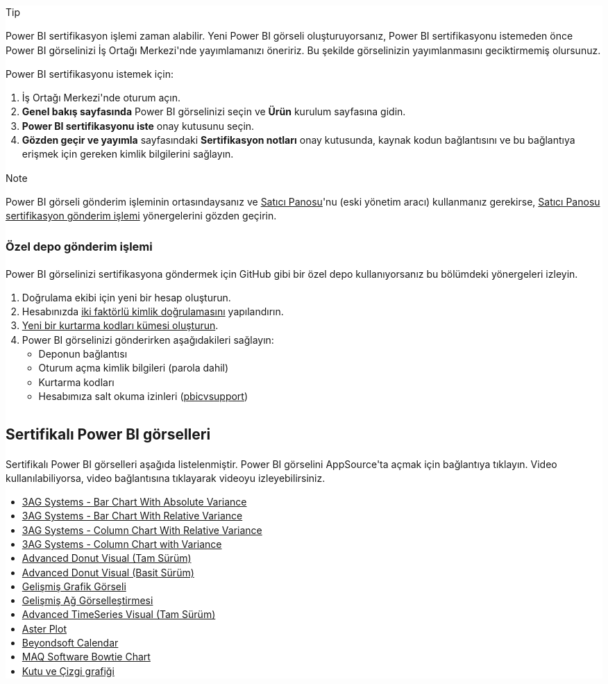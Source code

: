 >[!TIP]
>Power BI sertifikasyon işlemi zaman alabilir. Yeni Power BI görseli oluşturuyorsanız, Power BI sertifikasyonu istemeden önce Power BI görselinizi İş Ortağı Merkezi'nde yayımlamanızı öneririz. Bu şekilde görselinizin yayımlanmasını geciktirmemiş olursunuz.

Power BI sertifikasyonu istemek için:

1. İş Ortağı Merkezi'nde oturum açın.
2. **Genel bakış sayfasında** Power BI görselinizi seçin ve **Ürün** kurulum sayfasına gidin.
3. **Power BI sertifikasyonu iste** onay kutusunu seçin.
4. **Gözden geçir ve yayımla** sayfasındaki **Sertifikasyon notları** onay kutusunda, kaynak kodun bağlantısını ve bu bağlantıya erişmek için gereken kimlik bilgilerini sağlayın.

>[!NOTE]
> Power BI görseli gönderim işleminin ortasındaysanız ve [Satıcı Panosu](https://docs.microsoft.com/office/dev/store/use-the-seller-dashboard-to-submit-to-the-office-store)'nu (eski yönetim aracı) kullanmanız gerekirse, [Satıcı Panosu sertifikasyon gönderim işlemi](seller-dashboard.md#seller-dashboard-certification-submission-process) yönergelerini gözden geçirin.

### <a name="private-repository-submission-process"></a>Özel depo gönderim işlemi

Power BI görselinizi sertifikasyona göndermek için GitHub gibi bir özel depo kullanıyorsanız bu bölümdeki yönergeleri izleyin.
1. Doğrulama ekibi için yeni bir hesap oluşturun.
2. Hesabınızda [iki faktörlü kimlik doğrulamasını](https://help.github.com/github/authenticating-to-github/securing-your-account-with-two-factor-authentication-2fa) yapılandırın.
3. [Yeni bir kurtarma kodları kümesi oluşturun](https://help.github.com/github/authenticating-to-github/configuring-two-factor-authentication-recovery-methods#generating-a-new-set-of-recovery-codes).
4. Power BI görselinizi gönderirken aşağıdakileri sağlayın:
    * Deponun bağlantısı
    * Oturum açma kimlik bilgileri (parola dahil)
    * Kurtarma kodları
    * Hesabımıza salt okuma izinleri ([pbicvsupport](https://github.com/pbicvsupport))

## <a name="certified-power-bi-visuals"></a>Sertifikalı Power BI görselleri

Sertifikalı Power BI görselleri aşağıda listelenmiştir. Power BI görselini AppSource'ta açmak için bağlantıya tıklayın. Video kullanılabiliyorsa, video bağlantısına tıklayarak videoyu izleyebilirsiniz.

* [3AG Systems - Bar Chart With Absolute Variance](https://appsource.microsoft.com/product/power-bi-visuals/WA104381802)
*  [3AG Systems - Bar Chart With Relative Variance](https://appsource.microsoft.com/product/power-bi-visuals/WA104381912)
*  [3AG Systems - Column Chart With Relative Variance](https://appsource.microsoft.com/product/power-bi-visuals/WA104381803)
*  [3AG Systems - Column Chart with Variance](https://appsource.microsoft.com/product/power-bi-visuals/WA104381724)
* [Advanced Donut Visual (Tam Sürüm)](https://appsource.microsoft.com/product/power-bi-visuals/WA104381941)
*  [Advanced Donut Visual (Basit Sürüm)](https://appsource.microsoft.com/product/power-bi-visuals/WA104380858)
*  [Gelişmiş Grafik Görseli](https://appsource.microsoft.com/product/power-bi-visuals/WA104382086)
*  [Gelişmiş Ağ Görselleştirmesi](https://appsource.microsoft.com/product/power-bi-visuals/WA104381942)
*  [Advanced TimeSeries Visual (Tam Sürüm)](https://appsource.microsoft.com/product/power-bi-visuals/WA104381943)
*  [Aster Plot](https://appsource.microsoft.com/product/power-bi-visuals/WA104380759)
*  [Beyondsoft Calendar](https://appsource.microsoft.com/product/power-bi-visuals/WA104381096)
*  [MAQ Software Bowtie Chart](https://appsource.microsoft.com/product/power-bi-visuals/WA104380838)
*  [Kutu ve Çizgi grafiği](https://appsource.microsoft.com/product/power-bi-visuals/WA104380831)